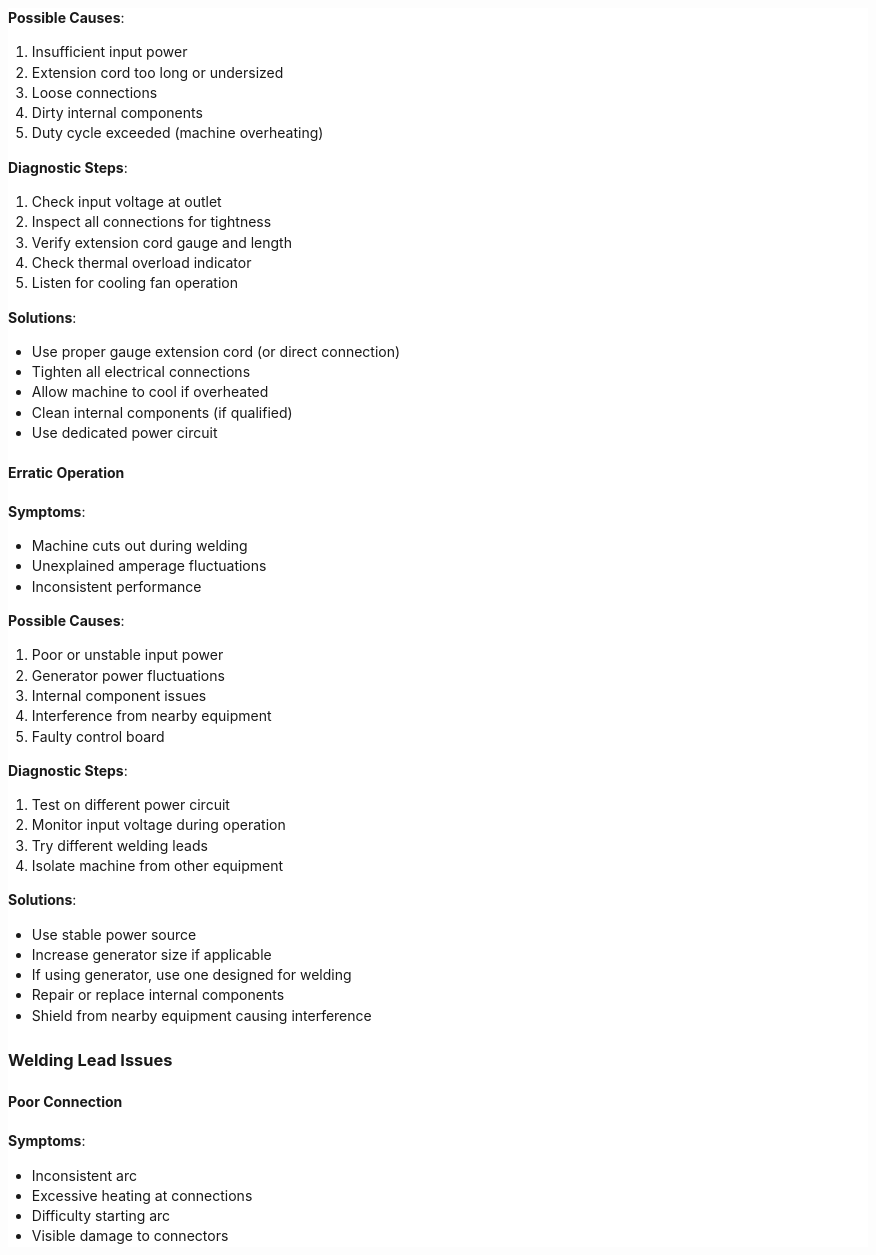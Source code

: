 **Possible Causes**:
1. Insufficient input power
2. Extension cord too long or undersized
3. Loose connections
4. Dirty internal components
5. Duty cycle exceeded (machine overheating)

**Diagnostic Steps**:
1. Check input voltage at outlet
2. Inspect all connections for tightness
3. Verify extension cord gauge and length
4. Check thermal overload indicator
5. Listen for cooling fan operation

**Solutions**:
- Use proper gauge extension cord (or direct connection)
- Tighten all electrical connections
- Allow machine to cool if overheated
- Clean internal components (if qualified)
- Use dedicated power circuit

#### Erratic Operation

**Symptoms**:
- Machine cuts out during welding
- Unexplained amperage fluctuations
- Inconsistent performance

**Possible Causes**:
1. Poor or unstable input power
2. Generator power fluctuations
3. Internal component issues
4. Interference from nearby equipment
5. Faulty control board

**Diagnostic Steps**:
1. Test on different power circuit
2. Monitor input voltage during operation
3. Try different welding leads
4. Isolate machine from other equipment

**Solutions**:
- Use stable power source
- Increase generator size if applicable
- If using generator, use one designed for welding
- Repair or replace internal components
- Shield from nearby equipment causing interference

### Welding Lead Issues

#### Poor Connection

**Symptoms**:
- Inconsistent arc
- Excessive heating at connections
- Difficulty starting arc
- Visible damage to connectors
